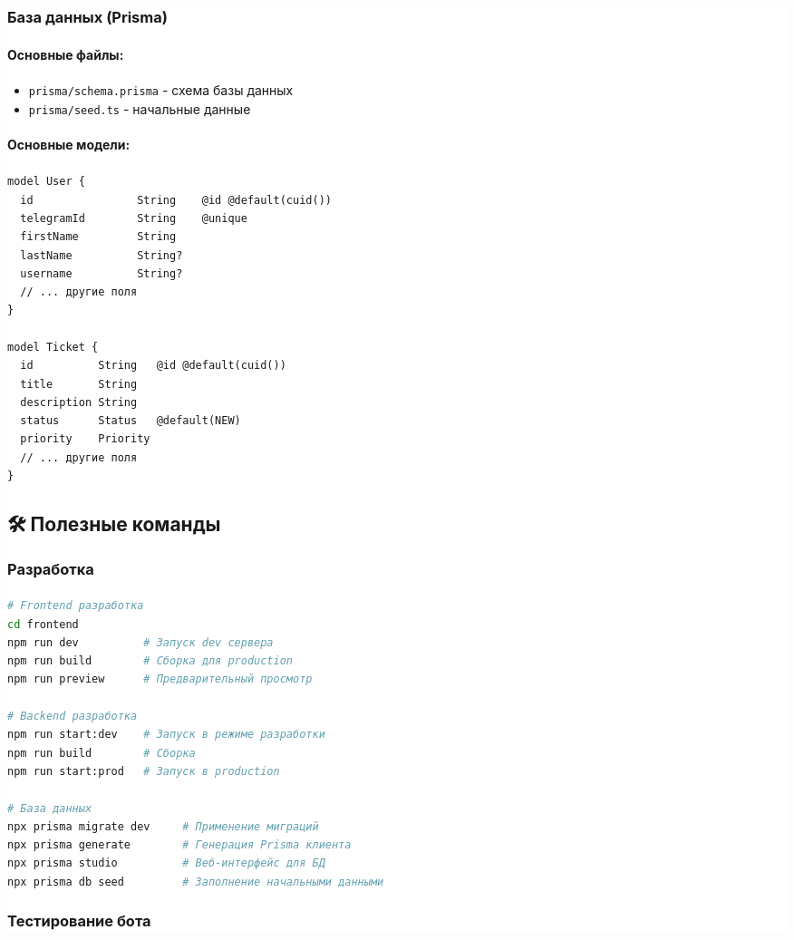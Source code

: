 ### **База данных (Prisma)**

#### **Основные файлы:**
- `prisma/schema.prisma` - схема базы данных
- `prisma/seed.ts` - начальные данные

#### **Основные модели:**
```prisma
model User {
  id                String    @id @default(cuid())
  telegramId        String    @unique
  firstName         String
  lastName          String?
  username          String?
  // ... другие поля
}

model Ticket {
  id          String   @id @default(cuid())
  title       String
  description String
  status      Status   @default(NEW)
  priority    Priority
  // ... другие поля
}
```

## 🛠️ Полезные команды

### **Разработка**

```bash
# Frontend разработка
cd frontend
npm run dev          # Запуск dev сервера
npm run build        # Сборка для production
npm run preview      # Предварительный просмотр

# Backend разработка
npm run start:dev    # Запуск в режиме разработки
npm run build        # Сборка
npm run start:prod   # Запуск в production

# База данных
npx prisma migrate dev     # Применение миграций
npx prisma generate        # Генерация Prisma клиента
npx prisma studio          # Веб-интерфейс для БД
npx prisma db seed         # Заполнение начальными данными
```

### **Тестирование бота**
